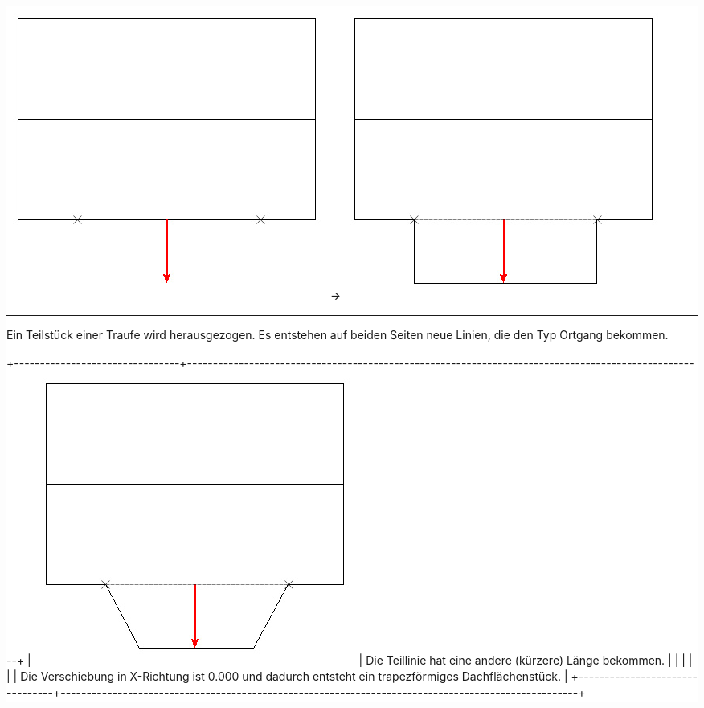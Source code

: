![](media/media/image7.jpeg) 🡪 ![](media/media/image8.jpeg)

***

Ein Teilstück einer Traufe wird herausgezogen. Es entstehen auf beiden Seiten neue Linien, die den Typ Ortgang bekommen.

+--------------------------------+----------------------------------------------------------------------------------------------------+ | ![](media/media/image9.jpeg) | Die Teillinie hat eine andere (kürzere) Länge bekommen. | | | | | | Die Verschiebung in X-Richtung ist 0.000 und dadurch entsteht ein trapezförmiges Dachflächenstück. | +--------------------------------+----------------------------------------------------------------------------------------------------+
